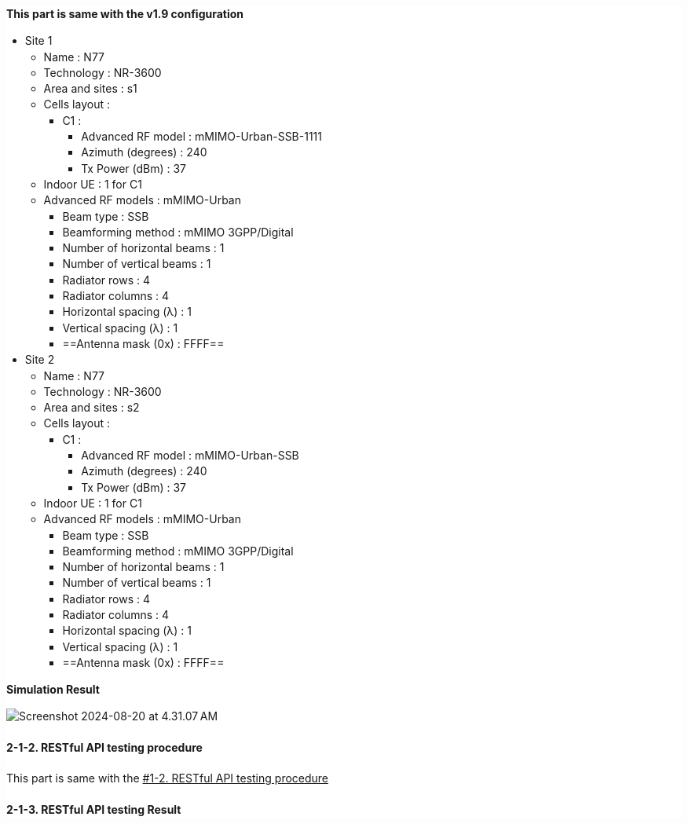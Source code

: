 **This part is same with the v1.9 configuration**

- Site 1
    - Name : N77
    - Technology : NR-3600
    - Area and sites : s1
    - Cells layout :
        - C1 : 
            - Advanced RF model : mMIMO-Urban-SSB-1111
            - Azimuth (degrees) : 240
            - Tx Power (dBm) : 37
    - Indoor UE : 1 for C1
    - Advanced RF models : mMIMO-Urban
        - Beam type : SSB
        - Beamforming method : mMIMO 3GPP/Digital
        - Number of horizontal beams : 1
        - Number of vertical beams : 1
        - Radiator rows : 4
        - Radiator columns : 4
        - Horizontal spacing (λ) : 1
        - Vertical spacing (λ) : 1
        - ==Antenna mask (0x) : FFFF==
- Site 2
    - Name : N77
    - Technology : NR-3600
    - Area and sites : s2
    - Cells layout :
        - C1 : 
            - Advanced RF model : mMIMO-Urban-SSB
            - Azimuth (degrees) : 240
            - Tx Power (dBm) : 37
    - Indoor UE : 1 for C1
    - Advanced RF models : mMIMO-Urban
        - Beam type : SSB
        - Beamforming method : mMIMO 3GPP/Digital
        - Number of horizontal beams : 1
        - Number of vertical beams : 1
        - Radiator rows : 4
        - Radiator columns : 4
        - Horizontal spacing (λ) : 1
        - Vertical spacing (λ) : 1
        - ==Antenna mask (0x) : FFFF==

**Simulation Result**

![Screenshot 2024-08-20 at 4.31.07 AM](https://hackmd.io/_uploads/Sy-jsmboR.png)

#### 2-1-2. RESTful API testing procedure

This part is same with the [#1-2. RESTful API testing procedure](#1-2-RESTful-API-testing-procedure)

#### 2-1-3. RESTful API testing Result
